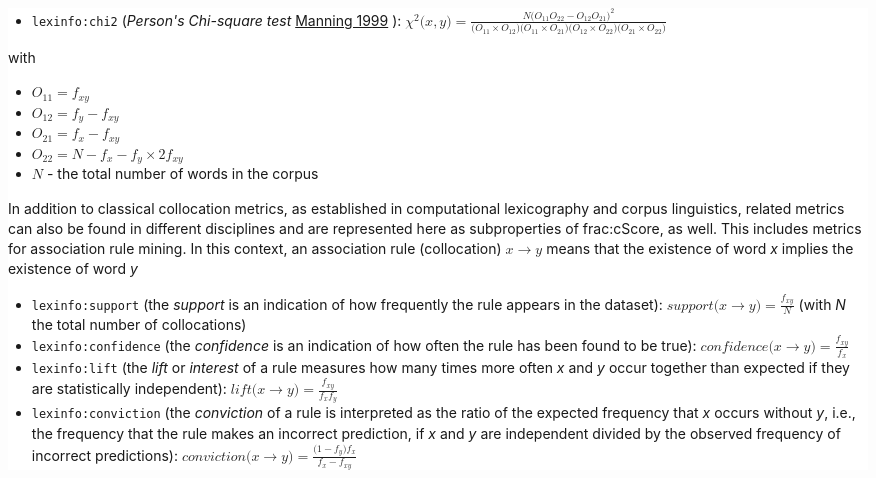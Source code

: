 - `lexinfo:chi2` (*Person's Chi-square test* [Manning 1999](https://nlp.stanford.edu/fsnlp/) ): <math><mrow><msup><mi>χ</mi><mn>2</mn></msup><mo form="prefix" stretchy="false">(</mo><mi>x</mi><mo separator="true">,</mo><mi>y</mi><mo form="postfix" stretchy="false">)</mo><mo>=</mo></mrow><mrow><mfrac><mrow><mi>N</mi><mo form="prefix" stretchy="false">(</mo><msub><mi>O</mi><mn>11</mn></msub><msub><mi>O</mi><mn>22</mn></msub><mo>−</mo><msub><mi>O</mi><mn>12</mn></msub><msub><mi>O</mi><mn>21</mn></msub><msup><mo form="postfix" stretchy="false">)</mo><mn>2</mn></msup></mrow><mrow><mo form="prefix" stretchy="false" lspace="0em" rspace="0em">(</mo><msub><mi>O</mi><mn>11</mn></msub><mo>×</mo><msub><mi>O</mi><mn>12</mn></msub><mo form="postfix" stretchy="false">)</mo><mo form="prefix" stretchy="false">(</mo><msub><mi>O</mi><mn>11</mn></msub><mo>×</mo><msub><mi>O</mi><mn>21</mn></msub><mo form="postfix" stretchy="false">)</mo><mo form="prefix" stretchy="false">(</mo><msub><mi>O</mi><mn>12</mn></msub><mo>×</mo><msub><mi>O</mi><mn>22</mn></msub><mo form="postfix" stretchy="false">)</mo><mo form="prefix" stretchy="false">(</mo><msub><mi>O</mi><mn>21</mn></msub><mo>×</mo><msub><mi>O</mi><mn>22</mn></msub><mo form="postfix" stretchy="false" lspace="0em" rspace="0em">)</mo></mrow></mfrac></mrow></math>

with

- <math><mrow><msub><mi>O</mi><mn>11</mn></msub><mo>=</mo></mrow><mrow><msub><mi>f</mi><mrow><mi>x</mi><mi>y</mi></mrow></msub></mrow></math>
- <math><mrow><msub><mi>O</mi><mn>12</mn></msub><mo>=</mo></mrow><mrow><msub><mi>f</mi><mi>y</mi></msub><mo>−</mo></mrow><mrow><msub><mi>f</mi><mrow><mi>x</mi><mi>y</mi></mrow></msub></mrow></math>
- <math><mrow><msub><mi>O</mi><mn>21</mn></msub><mo>=</mo></mrow><mrow><msub><mi>f</mi><mi>x</mi></msub><mo>−</mo></mrow><mrow><msub><mi>f</mi><mrow><mi>x</mi><mi>y</mi></mrow></msub></mrow></math>
- <math><mrow><msub><mi>O</mi><mn>22</mn></msub><mo>=</mo></mrow><mrow><mi>N</mi><mo>−</mo></mrow><mrow><msub><mi>f</mi><mi>x</mi></msub><mo>−</mo></mrow><mrow><msub><mi>f</mi><mi>y</mi></msub><mo>×</mo></mrow><mrow><mn>2</mn><msub><mi>f</mi><mrow><mi>x</mi><mi>y</mi></mrow></msub></mrow></math>
- <math><mi>N</mi></math> -  the total number of words in the corpus 
    
In addition to classical collocation metrics, as established in computational lexicography and corpus linguistics, related metrics can also be found in different disciplines and are represented here as subproperties of frac:cScore, as well. This includes metrics for association rule mining. In this context, an association  rule (collocation) <math><mrow><mi>x</mi><mo stretchy="false">→</mo></mrow><mrow><mi>y</mi></mrow></math> means that the existence of word *x* implies the existence of word *y* 

- `lexinfo:support` (the *support* is an indication of how frequently the rule appears in the dataset): <math><mrow><mi>s</mi><mi>u</mi><mi>p</mi><mi>p</mi><mi>o</mi><mi>r</mi><mi>t</mi><mo form="prefix" stretchy="false">(</mo><mi>x</mi><mo stretchy="false">→</mo><mi>y</mi><mo form="postfix" stretchy="false">)</mo><mo>=</mo></mrow><mrow><mfrac><msub><mi>f</mi><mrow><mi>x</mi><mi>y</mi></mrow></msub><mi>N</mi></mfrac></mrow></math> (with *N* the total number of collocations)
- `lexinfo:confidence` (the *confidence* is an indication of how often the rule has been found to be true): <math><mrow><mi>c</mi><mi>o</mi><mi>n</mi><mi>f</mi><mi>i</mi><mi>d</mi><mi>e</mi><mi>n</mi><mi>c</mi><mi>e</mi><mo form="prefix" stretchy="false">(</mo><mi>x</mi><mo stretchy="false">→</mo><mi>y</mi><mo form="postfix" stretchy="false">)</mo><mo>=</mo></mrow><mrow><mfrac><msub><mi>f</mi><mrow><mi>x</mi><mi>y</mi></mrow></msub><msub><mi>f</mi><mi>x</mi></msub></mfrac></mrow></math>
- `lexinfo:lift` (the *lift* or *interest* of a rule measures how many times more often *x* and *y* occur together than expected if they are statistically independent): <math><mrow><mi>l</mi><mi>i</mi><mi>f</mi><mi>t</mi><mo form="prefix" stretchy="false">(</mo><mi>x</mi><mo stretchy="false">→</mo><mi>y</mi><mo form="postfix" stretchy="false">)</mo><mo>=</mo></mrow><mrow><mfrac><msub><mi>f</mi><mrow><mi>x</mi><mi>y</mi></mrow></msub><mrow><msub><mi>f</mi><mi>x</mi></msub><msub><mi>f</mi><mi>y</mi></msub></mrow></mfrac></mrow></math>
- `lexinfo:conviction` (the *conviction* of a rule is interpreted as the ratio of the expected frequency that *x* occurs without *y*, i.e., the frequency that the rule makes an incorrect prediction, if *x* and *y* are independent divided by the observed frequency of incorrect predictions): <math><mrow><mi>c</mi><mi>o</mi><mi>n</mi><mi>v</mi><mi>i</mi><mi>c</mi><mi>t</mi><mi>i</mi><mi>o</mi><mi>n</mi><mo form="prefix" stretchy="false">(</mo><mi>x</mi><mo stretchy="false">→</mo><mi>y</mi><mo form="postfix" stretchy="false">)</mo><mo>=</mo></mrow><mrow><mfrac><mrow><mo form="prefix" stretchy="false" lspace="0em" rspace="0em">(</mo><mn>1</mn><mo>−</mo><msub><mi>f</mi><mi>y</mi></msub><mo form="postfix" stretchy="false">)</mo><msub><mi>f</mi><mi>x</mi></msub></mrow><mrow><msub><mi>f</mi><mi>x</mi></msub><mo>−</mo><msub><mi>f</mi><mrow><mi>x</mi><mi>y</mi></mrow></msub></mrow></mfrac></mrow></math>
 